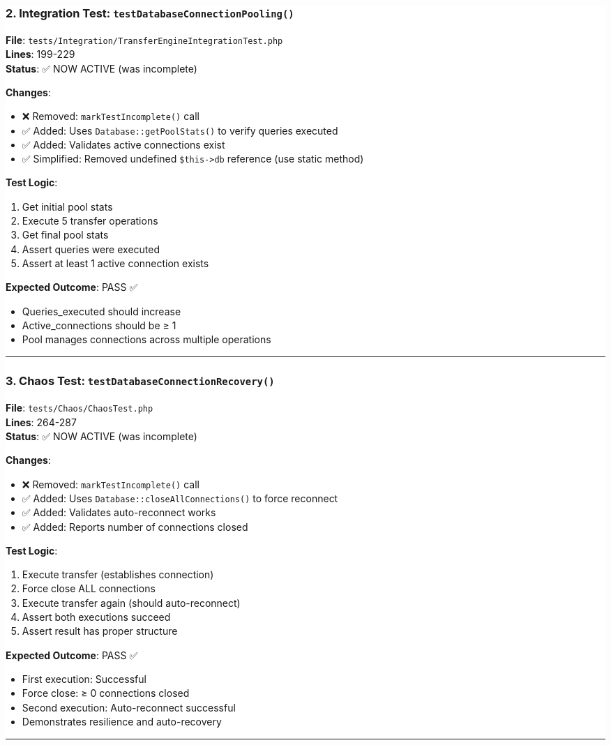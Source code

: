 
### 2. **Integration Test**: `testDatabaseConnectionPooling()`

**File**: `tests/Integration/TransferEngineIntegrationTest.php`  
**Lines**: 199-229  
**Status**: ✅ NOW ACTIVE (was incomplete)

**Changes**:
- ❌ Removed: `markTestIncomplete()` call
- ✅ Added: Uses `Database::getPoolStats()` to verify queries executed
- ✅ Added: Validates active connections exist
- ✅ Simplified: Removed undefined `$this->db` reference (use static method)

**Test Logic**:
1. Get initial pool stats
2. Execute 5 transfer operations
3. Get final pool stats
4. Assert queries were executed
5. Assert at least 1 active connection exists

**Expected Outcome**: PASS ✅
- Queries_executed should increase
- Active_connections should be ≥ 1
- Pool manages connections across multiple operations

---

### 3. **Chaos Test**: `testDatabaseConnectionRecovery()`

**File**: `tests/Chaos/ChaosTest.php`  
**Lines**: 264-287  
**Status**: ✅ NOW ACTIVE (was incomplete)

**Changes**:
- ❌ Removed: `markTestIncomplete()` call
- ✅ Added: Uses `Database::closeAllConnections()` to force reconnect
- ✅ Added: Validates auto-reconnect works
- ✅ Added: Reports number of connections closed

**Test Logic**:
1. Execute transfer (establishes connection)
2. Force close ALL connections
3. Execute transfer again (should auto-reconnect)
4. Assert both executions succeed
5. Assert result has proper structure

**Expected Outcome**: PASS ✅
- First execution: Successful
- Force close: ≥ 0 connections closed
- Second execution: Auto-reconnect successful
- Demonstrates resilience and auto-recovery

---
